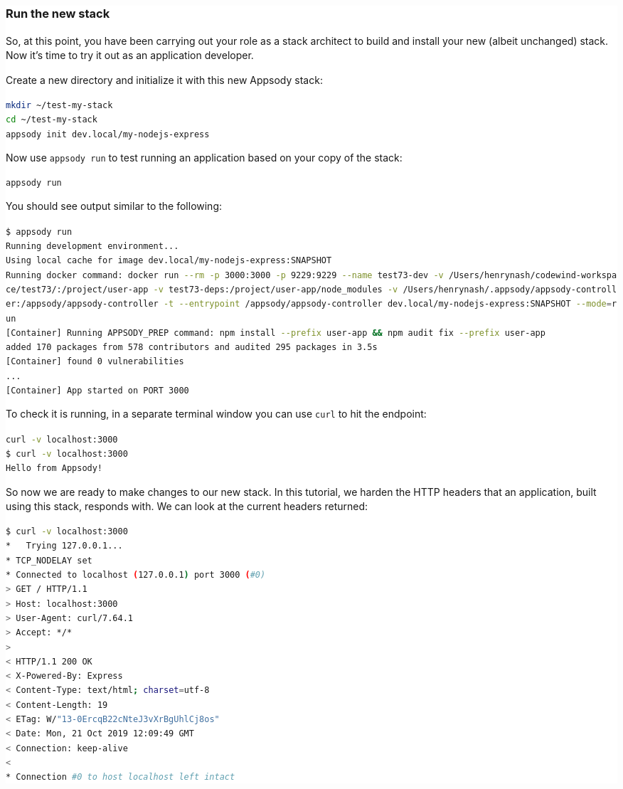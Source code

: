 

### Run the new stack

So, at this point, you have been carrying out your role as a stack architect to build and install your new (albeit unchanged) stack. Now it’s time to try it out as an application developer.

Create a new directory and initialize it with this new Appsody stack:

```bash
mkdir ~/test-my-stack
cd ~/test-my-stack
appsody init dev.local/my-nodejs-express
```

Now use `appsody run` to test running an application based on your copy of the stack:

```bash
appsody run
```

You should see output similar to the following:

```bash
$ appsody run
Running development environment...
Using local cache for image dev.local/my-nodejs-express:SNAPSHOT
Running docker command: docker run --rm -p 3000:3000 -p 9229:9229 --name test73-dev -v /Users/henrynash/codewind-workspace/test73/:/project/user-app -v test73-deps:/project/user-app/node_modules -v /Users/henrynash/.appsody/appsody-controller:/appsody/appsody-controller -t --entrypoint /appsody/appsody-controller dev.local/my-nodejs-express:SNAPSHOT --mode=run
[Container] Running APPSODY_PREP command: npm install --prefix user-app && npm audit fix --prefix user-app
added 170 packages from 578 contributors and audited 295 packages in 3.5s
[Container] found 0 vulnerabilities
...
[Container] App started on PORT 3000
```

To check it is running, in a separate terminal window you can use `curl` to hit the endpoint:

```bash
curl -v localhost:3000
$ curl -v localhost:3000
Hello from Appsody!
```

So now we are ready to make changes to our new stack. In this tutorial, we harden the HTTP headers that an application, built using this stack, responds with. We can look at the current headers returned:

```bash
$ curl -v localhost:3000
*   Trying 127.0.0.1...
* TCP_NODELAY set
* Connected to localhost (127.0.0.1) port 3000 (#0)
> GET / HTTP/1.1
> Host: localhost:3000
> User-Agent: curl/7.64.1
> Accept: */*
>
< HTTP/1.1 200 OK
< X-Powered-By: Express
< Content-Type: text/html; charset=utf-8
< Content-Length: 19
< ETag: W/"13-0ErcqB22cNteJ3vXrBgUhlCj8os"
< Date: Mon, 21 Oct 2019 12:09:49 GMT
< Connection: keep-alive
<
* Connection #0 to host localhost left intact
```